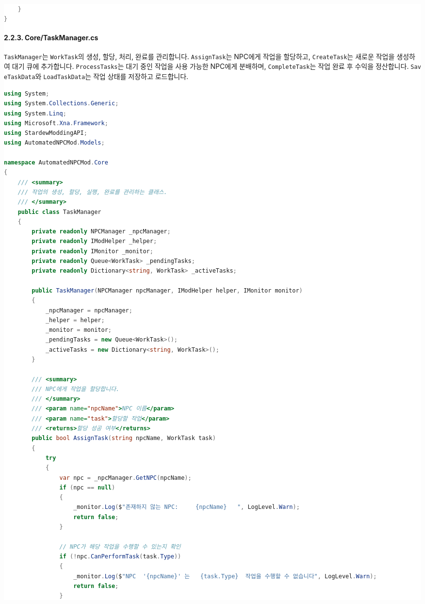 ```csharp
    }
}
```

#### 2.2.3. Core/TaskManager.cs

`TaskManager`는 `WorkTask`의 생성, 할당, 처리, 완료를 관리합니다. `AssignTask`는 NPC에게 작업을 할당하고, `CreateTask`는 새로운 작업을 생성하여 대기 큐에 추가합니다. `ProcessTasks`는 대기 중인 작업을 사용 가능한 NPC에게 분배하며, `CompleteTask`는 작업 완료 후 수익을 정산합니다. `SaveTaskData`와 `LoadTaskData`는 작업 상태를 저장하고 로드합니다.

```csharp
using System;
using System.Collections.Generic;
using System.Linq;
using Microsoft.Xna.Framework;
using StardewModdingAPI;
using AutomatedNPCMod.Models;

namespace AutomatedNPCMod.Core
{
    /// <summary>
    /// 작업의 생성, 할당, 실행, 완료를 관리하는 클래스.
    /// </summary>
    public class TaskManager
    {
        private readonly NPCManager _npcManager;
        private readonly IModHelper _helper;
        private readonly IMonitor _monitor;
        private readonly Queue<WorkTask> _pendingTasks;
        private readonly Dictionary<string, WorkTask> _activeTasks;

        public TaskManager(NPCManager npcManager, IModHelper helper, IMonitor monitor)
        {
            _npcManager = npcManager;
            _helper = helper;
            _monitor = monitor;
            _pendingTasks = new Queue<WorkTask>();
            _activeTasks = new Dictionary<string, WorkTask>();
        }

        /// <summary>
        /// NPC에게 작업을 할당합니다.
        /// </summary>
        /// <param name="npcName">NPC 이름</param>
        /// <param name="task">할당할 작업</param>
        /// <returns>할당 성공 여부</returns>
        public bool AssignTask(string npcName, WorkTask task)
        {
            try
            {
                var npc = _npcManager.GetNPC(npcName);
                if (npc == null)
                {
                    _monitor.Log($"존재하지 않는 NPC: 	{npcName}	", LogLevel.Warn);
                    return false;
                }

                // NPC가 해당 작업을 수행할 수 있는지 확인
                if (!npc.CanPerformTask(task.Type))
                {
                    _monitor.Log($"NPC 	'{npcName}'	는 	{task.Type}	 작업을 수행할 수 없습니다", LogLevel.Warn);
                    return false;
                }
```